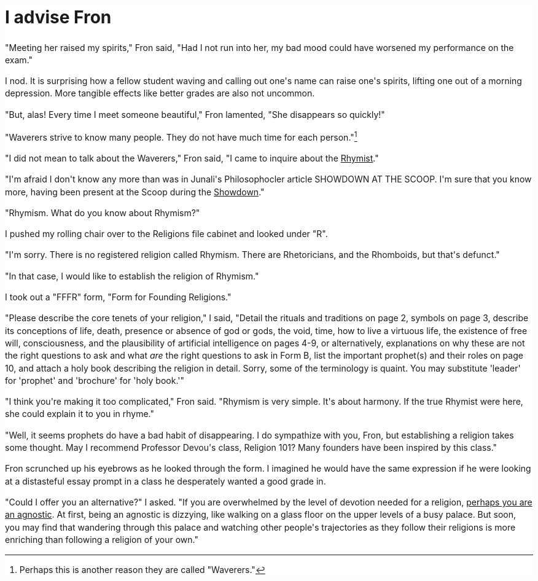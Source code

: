 # I advise Fron

"Meeting her raised my spirits," Fron said, "Had I not run into her, my bad mood could have worsened my performance on the exam."

I nod. It is surprising how a fellow student waving and calling out one's name can raise one's spirits, lifting one out of a morning depression. More tangible effects like better grades are also not uncommon. 

"But, alas! Every time I meet someone beautiful," Fron lamented, "She disappears so quickly!"

"Waverers strive to know many people. They do not have much time for each person."[^f2]

[^f2]: Perhaps this is another reason they are called "Waverers."

"I did not mean to talk about the Waverers," Fron said, "I came to inquire about the [Rhymist](the-rhymist.html)."

"I'm afraid I don't know any more than was in Junali's Philosophocler article SHOWDOWN AT THE SCOOP. I'm sure that you know more, having been present at the Scoop during the [Showdown](showdown.html)."

"Rhymism. What do you know about Rhymism?"

I pushed my rolling chair over to the Religions file cabinet and looked under "R".

"I'm sorry. There is no registered religion called Rhymism. There are Rhetoricians, and the Rhomboids, but that's defunct."

"In that case, I would like to establish the religion of Rhymism."

I took out a "FFFR" form, "Form for Founding Religions." 

"Please describe the core tenets of your religion," I said, "Detail the rituals and traditions on page 2, symbols on page 3, describe its conceptions of life, death, presence or absence of god or gods, the void, time, how to live a virtuous life, the existence of free will, consciousness, and the plausibility of artificial intelligence on pages 4-9, or alternatively, explanations on why these are not the right questions to ask and what *are* the right questions to ask in Form B, list the important prophet(s) and their roles on page 10, and attach a holy book describing the religion in detail. Sorry, some of the terminology is quaint. You may substitute 'leader' for 'prophet' and 'brochure' for 'holy book.'"

"I think you're making it too complicated," Fron said. "Rhymism is very simple. It's about harmony. If the true Rhymist were here, she could explain it to you in rhyme."

"Well, it seems prophets do have a bad habit of disappearing. I do sympathize with you, Fron, but establishing a religion takes some thought. May I recommend Professor Devou's class, Religion 101? Many founders have been inspired by this class."

Fron scrunched up his eyebrows as he looked through the form. I imagined he would have the same expression if he were looking at a distasteful essay prompt in a class he desperately wanted a good grade in.

"Could I offer you an alternative?" I asked. "If you are overwhelmed by the level of devotion needed for a religion, [perhaps you are an agnostic](agnostic.html). 
At first, being an agnostic is dizzying, like walking on a glass floor on the upper levels of a busy palace. But soon, you may find that wandering through this palace and watching other people's trajectories as they follow their religions is more enriching than following a religion of your own."


[^f1]: Foreigners give out "business cards." However, we do not write our "business" on our cards, but rather our philosophies.
